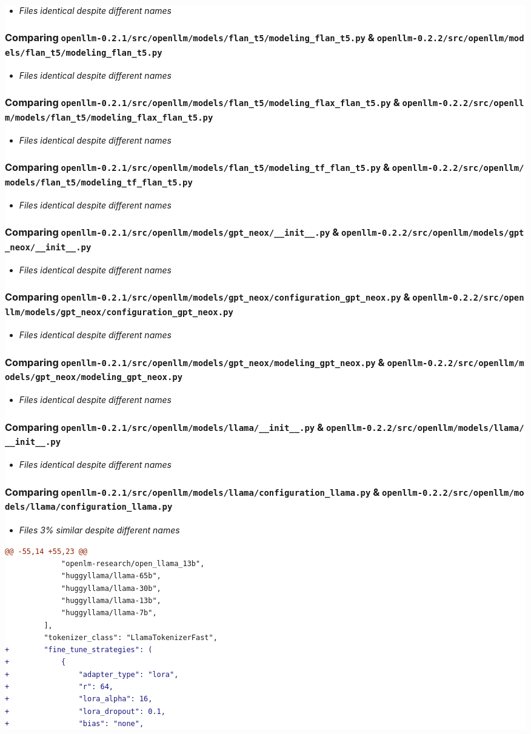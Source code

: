  * *Files identical despite different names*

### Comparing `openllm-0.2.1/src/openllm/models/flan_t5/modeling_flan_t5.py` & `openllm-0.2.2/src/openllm/models/flan_t5/modeling_flan_t5.py`

 * *Files identical despite different names*

### Comparing `openllm-0.2.1/src/openllm/models/flan_t5/modeling_flax_flan_t5.py` & `openllm-0.2.2/src/openllm/models/flan_t5/modeling_flax_flan_t5.py`

 * *Files identical despite different names*

### Comparing `openllm-0.2.1/src/openllm/models/flan_t5/modeling_tf_flan_t5.py` & `openllm-0.2.2/src/openllm/models/flan_t5/modeling_tf_flan_t5.py`

 * *Files identical despite different names*

### Comparing `openllm-0.2.1/src/openllm/models/gpt_neox/__init__.py` & `openllm-0.2.2/src/openllm/models/gpt_neox/__init__.py`

 * *Files identical despite different names*

### Comparing `openllm-0.2.1/src/openllm/models/gpt_neox/configuration_gpt_neox.py` & `openllm-0.2.2/src/openllm/models/gpt_neox/configuration_gpt_neox.py`

 * *Files identical despite different names*

### Comparing `openllm-0.2.1/src/openllm/models/gpt_neox/modeling_gpt_neox.py` & `openllm-0.2.2/src/openllm/models/gpt_neox/modeling_gpt_neox.py`

 * *Files identical despite different names*

### Comparing `openllm-0.2.1/src/openllm/models/llama/__init__.py` & `openllm-0.2.2/src/openllm/models/llama/__init__.py`

 * *Files identical despite different names*

### Comparing `openllm-0.2.1/src/openllm/models/llama/configuration_llama.py` & `openllm-0.2.2/src/openllm/models/llama/configuration_llama.py`

 * *Files 3% similar despite different names*

```diff
@@ -55,14 +55,23 @@
             "openlm-research/open_llama_13b",
             "huggyllama/llama-65b",
             "huggyllama/llama-30b",
             "huggyllama/llama-13b",
             "huggyllama/llama-7b",
         ],
         "tokenizer_class": "LlamaTokenizerFast",
+        "fine_tune_strategies": (
+            {
+                "adapter_type": "lora",
+                "r": 64,
+                "lora_alpha": 16,
+                "lora_dropout": 0.1,
+                "bias": "none",
```